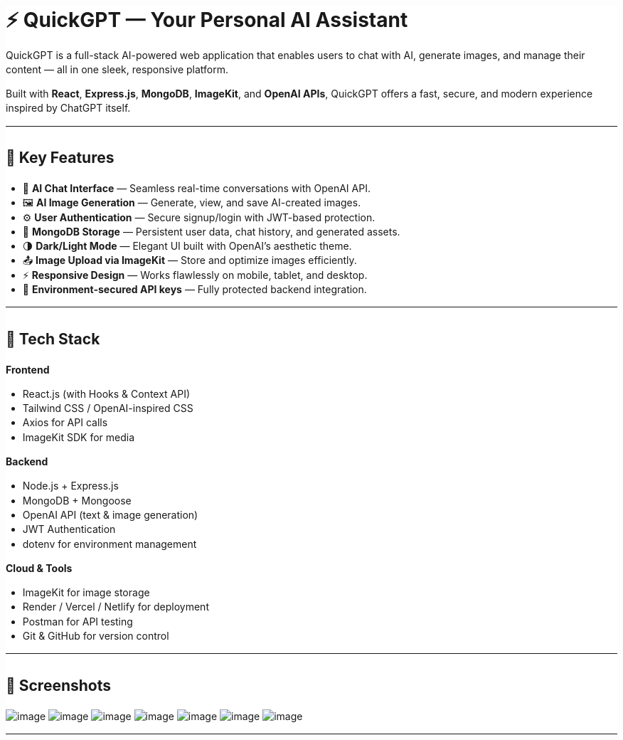 # ⚡ QuickGPT — Your Personal AI Assistant

QuickGPT is a full-stack AI-powered web application that enables users to chat with AI, generate images, and manage their content — all in one sleek, responsive platform.

Built with **React**, **Express.js**, **MongoDB**, **ImageKit**, and **OpenAI APIs**, QuickGPT offers a fast, secure, and modern experience inspired by ChatGPT itself.

---
## 🧠 Key Features

- 💬 **AI Chat Interface** — Seamless real-time conversations with OpenAI API.
- 🖼️ **AI Image Generation** — Generate, view, and save AI-created images.
- ⚙️ **User Authentication** — Secure signup/login with JWT-based protection.
- 💾 **MongoDB Storage** — Persistent user data, chat history, and generated assets.
- 🌗 **Dark/Light Mode** — Elegant UI built with OpenAI’s aesthetic theme.
- 📤 **Image Upload via ImageKit** — Store and optimize images efficiently.
- ⚡ **Responsive Design** — Works flawlessly on mobile, tablet, and desktop.
- 🔐 **Environment-secured API keys** — Fully protected backend integration.

---

## 🧩 Tech Stack

**Frontend**
- React.js (with Hooks & Context API)
- Tailwind CSS / OpenAI-inspired CSS
- Axios for API calls
- ImageKit SDK for media

**Backend**
- Node.js + Express.js
- MongoDB + Mongoose
- OpenAI API (text & image generation)
- JWT Authentication
- dotenv for environment management

**Cloud & Tools**
- ImageKit for image storage
- Render / Vercel / Netlify for deployment
- Postman for API testing
- Git & GitHub for version control

---
## 📸 Screenshots
<img width="1918" height="942" alt="image" src="https://github.com/user-attachments/assets/134a6fb7-9b85-4e1a-879f-732a2b6e9b4a" />
<img width="1918" height="934" alt="image" src="https://github.com/user-attachments/assets/da502bb8-db75-4397-871b-aaaf93bf55d5" />
<img width="1920" height="942" alt="image" src="https://github.com/user-attachments/assets/48ce5ed7-2289-484c-8ba9-92d459ef4af6" />
<img width="1920" height="929" alt="image" src="https://github.com/user-attachments/assets/d9ea64a6-3428-444c-b6ee-e3100c277f31" />
<img width="1920" height="933" alt="image" src="https://github.com/user-attachments/assets/d6107a40-92e8-436d-83a4-90a469159254" />
<img width="1920" height="942" alt="image" src="https://github.com/user-attachments/assets/e3a7e7c4-2991-49ba-9f96-da0c1ab9b961" />
<img width="1920" height="937" alt="image" src="https://github.com/user-attachments/assets/f3a03715-8883-4e2a-ad55-d0dad9565242" />

---